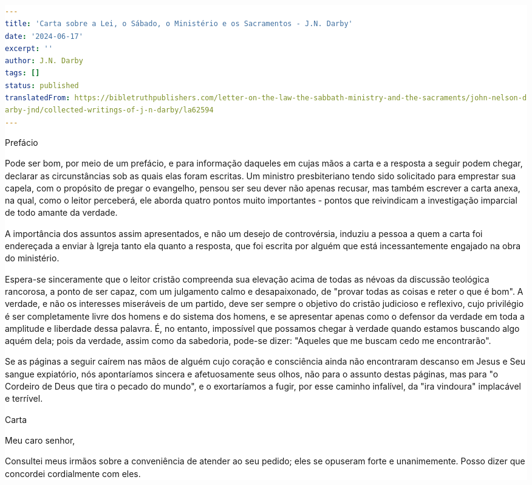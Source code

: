 ```yaml
---
title: 'Carta sobre a Lei, o Sábado, o Ministério e os Sacramentos - J.N. Darby'
date: '2024-06-17'
excerpt: ''
author: J.N. Darby
tags: []
status: published
translatedFrom: https://bibletruthpublishers.com/letter-on-the-law-the-sabbath-ministry-and-the-sacraments/john-nelson-darby-jnd/collected-writings-of-j-n-darby/la62594
---
```

Prefácio

Pode ser bom, por meio de um prefácio, e para informação daqueles em
cujas mãos a carta e a resposta a seguir podem chegar, declarar as
circunstâncias sob as quais elas foram escritas. Um ministro
presbiteriano tendo sido solicitado para emprestar sua capela, com o
propósito de pregar o evangelho, pensou ser seu dever não apenas
recusar, mas também escrever a carta anexa, na qual, como o leitor
perceberá, ele aborda quatro pontos muito importantes - pontos que
reivindicam a investigação imparcial de todo amante da verdade.

A importância dos assuntos assim apresentados, e não um desejo de
controvérsia, induziu a pessoa a quem a carta foi endereçada a enviar à
Igreja tanto ela quanto a resposta, que foi escrita por alguém que está
incessantemente engajado na obra do ministério.

Espera-se sinceramente que o leitor cristão compreenda sua elevação
acima de todas as névoas da discussão teológica rancorosa, a ponto de
ser capaz, com um julgamento calmo e desapaixonado, de \"provar todas as
coisas e reter o que é bom\". A verdade, e não os interesses miseráveis
de um partido, deve ser sempre o objetivo do cristão judicioso e
reflexivo, cujo privilégio é ser completamente livre dos homens e do
sistema dos homens, e se apresentar apenas como o defensor da verdade em
toda a amplitude e liberdade dessa palavra. É, no entanto, impossível
que possamos chegar à verdade quando estamos buscando algo aquém dela;
pois da verdade, assim como da sabedoria, pode-se dizer: \"Aqueles que
me buscam cedo me encontrarão\".

Se as páginas a seguir caírem nas mãos de alguém cujo coração e
consciência ainda não encontraram descanso em Jesus e Seu sangue
expiatório, nós apontaríamos sincera e afetuosamente seus olhos, não
para o assunto destas páginas, mas para \"o Cordeiro de Deus que tira o
pecado do mundo\", e o exortaríamos a fugir, por esse caminho infalível,
da \"ira vindoura\" implacável e terrível.

Carta

Meu caro senhor,

Consultei meus irmãos sobre a conveniência de atender ao seu pedido;
eles se opuseram forte e unanimemente. Posso dizer que concordei
cordialmente com eles.
